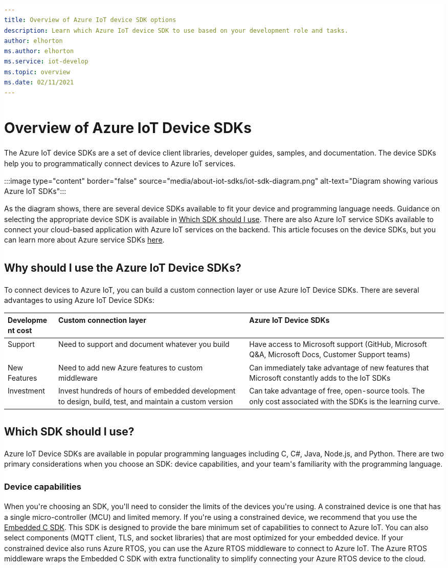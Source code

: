 ```yaml
---
title: Overview of Azure IoT device SDK options
description: Learn which Azure IoT device SDK to use based on your development role and tasks.
author: elhorton
ms.author: elhorton
ms.service: iot-develop
ms.topic: overview
ms.date: 02/11/2021
---
```


# Overview of Azure IoT Device SDKs

The Azure IoT device SDKs are a set of device client libraries, developer guides, samples, and documentation. The device SDKs help you to programmatically connect devices to Azure IoT services.

:::image type="content" border="false" source="media/about-iot-sdks/iot-sdk-diagram.png" alt-text="Diagram showing various Azure IoT SDKs":::

As the diagram shows, there are several device SDKs available to fit your device and programming language needs. Guidance on selecting the appropriate device SDK is available in [Which SDK should I use](#which-sdk-should-i-use). There are also Azure IoT service SDKs available to connect your cloud-based application with Azure IoT services on the backend. This article focuses on the device SDKs, but you can learn more about Azure service SDKs [here](#service-sdks).

## Why should I use the Azure IoT Device SDKs?

To connect devices to Azure IoT, you can build a custom connection layer or use Azure IoT Device SDKs. There are several advantages to using Azure IoT Device SDKs:

| Development cost &nbsp; &nbsp; &nbsp; &nbsp; | Custom connection layer | Azure IoT Device SDKs |
| :-- | :------------------------------------------------ | :---------------------------------------- |
| Support | Need to support and document whatever you build | Have access to Microsoft support (GitHub, Microsoft Q&A, Microsoft Docs, Customer Support teams) |
| New Features | Need to add new Azure features to custom middleware | Can immediately take advantage of new features that Microsoft constantly adds to the IoT SDKs |
| Investment | Invest hundreds of hours of embedded development to design, build, test, and maintain a custom version | Can take advantage of free, open-source tools. The only cost associated with the SDKs is the learning curve. |

## Which SDK should I use?

Azure IoT Device SDKs are available in popular programming languages including C, C#, Java, Node.js, and Python. There are two primary considerations when you choose an SDK: device capabilities, and your team's familiarity with the programming language.

### Device capabilities

When you're choosing an SDK, you'll need to consider the limits of the devices you're using. A constrained device is one that has a single micro-controller (MCU) and limited memory. If you're using a constrained device, we recommend that you use the [Embedded C SDK](#embedded-c-sdk). This SDK is designed to provide the bare minimum set of capabilities to connect to Azure IoT. You can also select components (MQTT client, TLS, and socket libraries) that are most optimized for your embedded device. If your constrained device also runs Azure RTOS, you can use the Azure RTOS middleware to connect to Azure IoT. The Azure RTOS middleware wraps the Embedded C SDK with extra functionality to simplify connecting your Azure RTOS device to the cloud.
